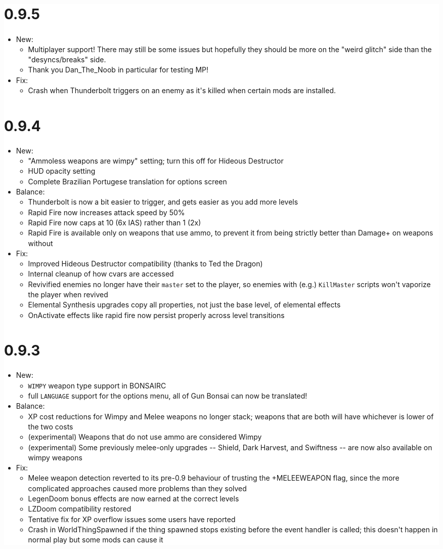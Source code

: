 
# 0.9.5

- New:
  - Multiplayer support! There may still be some issues but hopefully they should be more on the "weird glitch" side than the "desyncs/breaks" side.
  - Thank you Dan_The_Noob in particular for testing MP!
- Fix:
  - Crash when Thunderbolt triggers on an enemy as it's killed when certain mods are installed.

# 0.9.4

- New:
  - "Ammoless weapons are wimpy" setting; turn this off for Hideous Destructor
  - HUD opacity setting
  - Complete Brazilian Portugese translation for options screen
- Balance:
  - Thunderbolt is now a bit easier to trigger, and gets easier as you add more levels
  - Rapid Fire now increases attack speed by 50%
  - Rapid Fire now caps at 10 (6x IAS) rather than 1 (2x)
  - Rapid Fire is available only on weapons that use ammo, to prevent it from being strictly better than Damage+ on weapons without
- Fix:
  - Improved Hideous Destructor compatibility (thanks to Ted the Dragon)
  - Internal cleanup of how cvars are accessed
  - Revivified enemies no longer have their `master` set to the player, so enemies with (e.g.) `KillMaster` scripts won't vaporize the player when revived
  - Elemental Synthesis upgrades copy all properties, not just the base level, of elemental effects
  - OnActivate effects like rapid fire now persist properly across level transitions

# 0.9.3

- New:
  - `WIMPY` weapon type support in BONSAIRC
  - full `LANGUAGE` support for the options menu, all of Gun Bonsai can now be translated!
- Balance:
  - XP cost reductions for Wimpy and Melee weapons no longer stack; weapons that are both will have whichever is lower of the two costs
  - (experimental) Weapons that do not use ammo are considered Wimpy
  - (experimental) Some previously melee-only upgrades -- Shield, Dark Harvest, and Swiftness -- are now also available on wimpy weapons
- Fix:
  - Melee weapon detection reverted to its pre-0.9 behaviour of trusting the +MELEEWEAPON flag, since the more complicated approaches caused more problems than they solved
  - LegenDoom bonus effects are now earned at the correct levels
  - LZDoom compatibility restored
  - Tentative fix for XP overflow issues some users have reported
  - Crash in WorldThingSpawned if the thing spawned stops existing before the event handler is called; this doesn't happen in normal play but some mods can cause it
